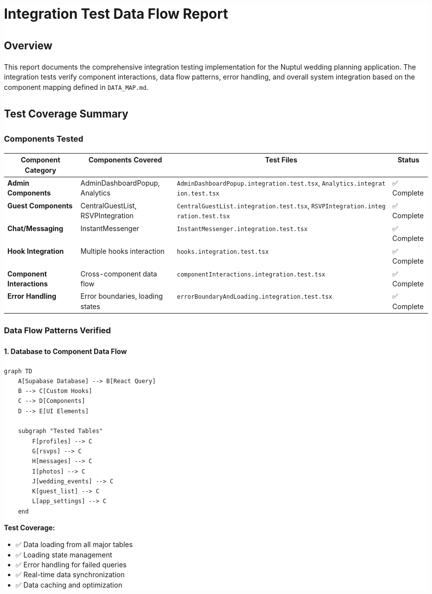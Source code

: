 # Integration Test Data Flow Report

## Overview

This report documents the comprehensive integration testing implementation for the Nuptul wedding planning application. The integration tests verify component interactions, data flow patterns, error handling, and overall system integration based on the component mapping defined in `DATA_MAP.md`.

## Test Coverage Summary

### Components Tested

| Component Category | Components Covered | Test Files | Status |
|-------------------|-------------------|------------|---------|
| **Admin Components** | AdminDashboardPopup, Analytics | `AdminDashboardPopup.integration.test.tsx`, `Analytics.integration.test.tsx` | ✅ Complete |
| **Guest Components** | CentralGuestList, RSVPIntegration | `CentralGuestList.integration.test.tsx`, `RSVPIntegration.integration.test.tsx` | ✅ Complete |
| **Chat/Messaging** | InstantMessenger | `InstantMessenger.integration.test.tsx` | ✅ Complete |
| **Hook Integration** | Multiple hooks interaction | `hooks.integration.test.tsx` | ✅ Complete |
| **Component Interactions** | Cross-component data flow | `componentInteractions.integration.test.tsx` | ✅ Complete |
| **Error Handling** | Error boundaries, loading states | `errorBoundaryAndLoading.integration.test.tsx` | ✅ Complete |

### Data Flow Patterns Verified

#### 1. Database to Component Data Flow

```mermaid
graph TD
    A[Supabase Database] --> B[React Query]
    B --> C[Custom Hooks]
    C --> D[Components]
    D --> E[UI Elements]
    
    subgraph "Tested Tables"
        F[profiles] --> C
        G[rsvps] --> C
        H[messages] --> C
        I[photos] --> C
        J[wedding_events] --> C
        K[guest_list] --> C
        L[app_settings] --> C
    end
```

**Test Coverage:**
- ✅ Data loading from all major tables
- ✅ Loading state management
- ✅ Error handling for failed queries
- ✅ Real-time data synchronization
- ✅ Data caching and optimization
